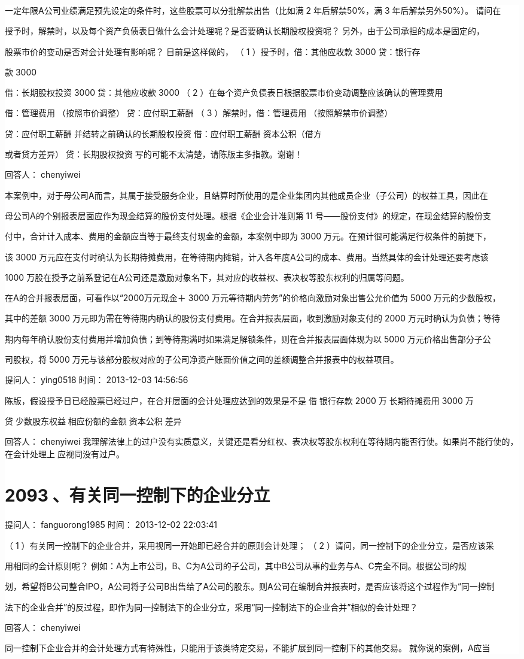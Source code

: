 一定年限A公司业绩满足预先设定的条件时，这些股票可以分批解禁出售（比如满 2 年后解禁50%，满 3 年后解禁另外50%）。 请问在

授予时，解禁时，以及每个资产负债表日做什么会计处理呢？是否要确认长期股权投资呢？ 另外，由于公司承担的成本是固定的，

股票市价的变动是否对会计处理有影响呢？ 目前是这样做的， （ 1 ）授予时，借：其他应收款 3000 贷：银行存

款 3000

借：长期股权投资 3000 贷：其他应收款 3000 （ 2 ）在每个资产负债表日根据股票市价变动调整应该确认的管理费用

借：管理费用 （按照市价调整） 贷：应付职工薪酬 （ 3 ）解禁时，借：管理费用 （按照解禁市价调整）

贷：应付职工薪酬 并结转之前确认的长期股权投资 借：应付职工薪酬 资本公积（借方

或者贷方差异） 贷：长期股权投资
写的可能不太清楚，请陈版主多指教。谢谢！

回答人： chenyiwei

本案例中，对于母公司A而言，其属于接受服务企业，且结算时所使用的是企业集团内其他成员企业（子公司）的权益工具，因此在

母公司A的个别报表层面应作为现金结算的股份支付处理。根据《企业会计准则第 11 号——股份支付》的规定，在现金结算的股份支

付中，合计计入成本、费用的金额应当等于最终支付现金的金额，本案例中即为 3000 万元。在预计很可能满足行权条件的前提下，

该 3000 万元应在支付时确认为长期待摊费用，在等待期内摊销，计入各年度A公司的成本、费用。当然具体的会计处理还要考虑该

1000 万股在授予之前系登记在A公司还是激励对象名下，其对应的收益权、表决权等股东权利的归属等问题。

在A的合并报表层面，可看作以“2000万元现金＋ 3000 万元等待期内劳务”的价格向激励对象出售公允价值为 5000 万元的少数股权，

其中的差额 3000 万元即为需在等待期内确认的股份支付费用。在合并报表层面，收到激励对象支付的 2000 万元时确认为负债；等待

期内每年确认股份支付费用并增加负债；到等待期满时如果满足解锁条件，则在合并报表层面体现为以 5000 万元价格出售部分子公

司股权，将 5000 万元与该部分股权对应的子公司净资产账面价值之间的差额调整合并报表中的权益项目。

提问人： ying0518 时间： 2013-12-03 14:56:56

陈版，假设授予日已经股票已经过户，在合并层面的会计处理应达到的效果是不是 借 银行存款 2000 万 长期待摊费用 3000 万

贷 少数股东权益 相应份额的金额 资本公积 差异

回答人： chenyiwei
我理解法律上的过户没有实质意义，关键还是看分红权、表决权等股东权利在等待期内能否行使。如果尚不能行使的，在会计处理上
应视同没有过户。

# 2093 、有关同一控制下的企业分立

提问人： fanguorong1985 时间： 2013-12-02 22:03:41


（ 1 ）有关同一控制下的企业合并，采用视同一开始即已经合并的原则会计处理； （ 2 ）请问，同一控制下的企业分立，是否应该采

用相同的会计原则呢？ 例如：A为上市公司，B、C为A公司的子公司，其中B公司从事的业务与A、C完全不同。根据公司的规

划，希望将B公司整合IPO，A公司将子公司B出售给了A公司的股东。则A公司在编制合并报表时，是否应该将这个过程作为“同一控制

法下的企业合并”的反过程，即作为同一控制法下的企业分立，采用“同一控制法下的企业合并”相似的会计处理？

回答人： chenyiwei

同一控制下企业合并的会计处理方式有特殊性，只能用于该类特定交易，不能扩展到同一控制下的其他交易。 就你说的案例，A应当
